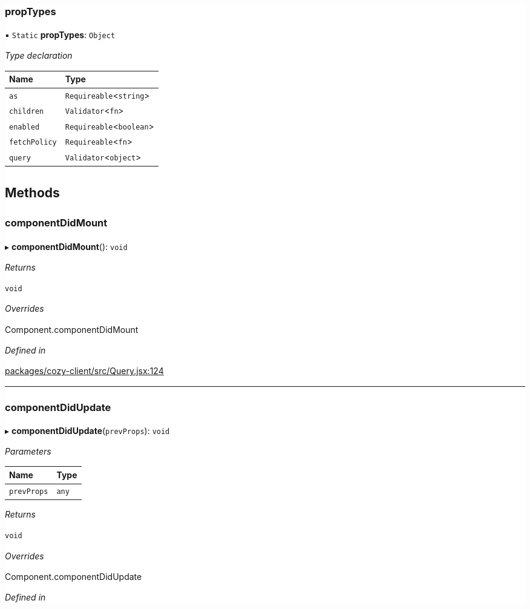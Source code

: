 ### propTypes

▪ `Static` **propTypes**: `Object`

*Type declaration*

| Name | Type |
| :------ | :------ |
| `as` | `Requireable`<`string`> |
| `children` | `Validator`<`fn`> |
| `enabled` | `Requireable`<`boolean`> |
| `fetchPolicy` | `Requireable`<`fn`> |
| `query` | `Validator`<`object`> |

## Methods

### componentDidMount

▸ **componentDidMount**(): `void`

*Returns*

`void`

*Overrides*

Component.componentDidMount

*Defined in*

[packages/cozy-client/src/Query.jsx:124](https://github.com/cozy/cozy-client/blob/master/packages/cozy-client/src/Query.jsx#L124)

***

### componentDidUpdate

▸ **componentDidUpdate**(`prevProps`): `void`

*Parameters*

| Name | Type |
| :------ | :------ |
| `prevProps` | `any` |

*Returns*

`void`

*Overrides*

Component.componentDidUpdate

*Defined in*
